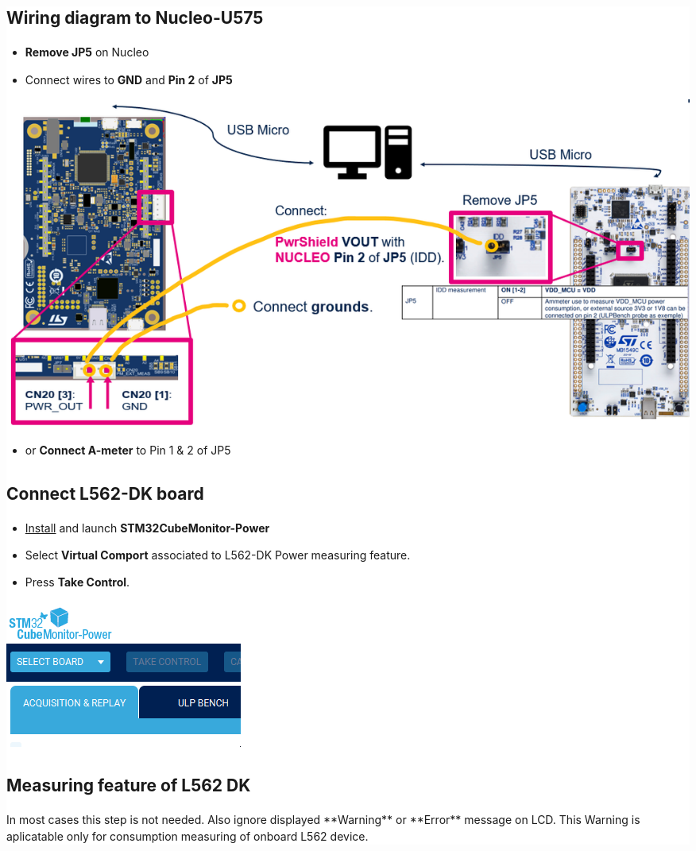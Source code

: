 ## Wiring diagram to Nucleo-U575
- **Remove JP5** on Nucleo

- Connect wires to **GND** and **Pin 2** of **JP5**

![image2](./img/wiring.png) 

- or **Connect A-meter** to Pin 1 & 2 of JP5

## Connect L562-DK board
- [Install](https://www.st.com/en/development-tools/stm32cubemonpwr.html) and launch **STM32CubeMonitor-Power**

- Select **Virtual Comport** associated to L562-DK Power measuring feature.

- Press **Take Control**.

![gif1](./img/CubeMX_PwrMon_SelectBoard.gif)

## Measuring feature of L562 DK
<awarning>
In most cases this step is not needed. Also ignore displayed **Warning** or **Error** message on LCD. This Warning is aplicatable only for consumption measuring of onboard L562 device.
</awarning> 
<p> </p>
